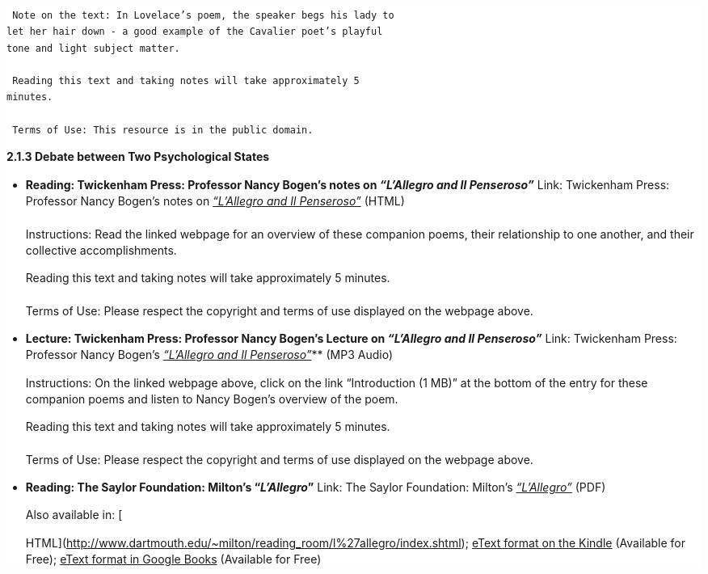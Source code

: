      Note on the text: In Lovelace’s poem, the speaker begs his lady to
    let her hair down - a good example of the Cavalier poet’s playful
    tone and light subject matter.  
      
     Reading this text and taking notes will take approximately 5
    minutes.  
        
     Terms of Use: This resource is in the public domain.

**2.1.3 Debate between Two Psychological States** <span
id="2.1.3"></span> 
-   **Reading: Twickenham Press: Professor Nancy Bogen’s notes on
    *“L’Allegro and Il Penseroso”***
    Link: Twickenham Press: Professor Nancy Bogen’s notes on
    [*“L’Allegro and Il
    Penseroso”*](http://www.twickenhampress.com/Pages/L%27Allegro.html) (HTML)  
        
     Instructions: Read the linked webpage for an overview of these
    companion poems, their relationship to one another, and their
    collective accomplishments.  
      
     Reading this text and taking notes will take approximately 5
    minutes.  
        
     Terms of Use: Please respect the copyright and terms of use
    displayed on the webpage above.

-   **Lecture: Twickenham Press: Professor Nancy Bogen’s Lecture on
    *“L’Allegro and Il Penseroso”***
    Link: Twickenham Press: Professor Nancy Bogen’s [*“L’Allegro and Il
    Penseroso”*](http://www.twickenhampress.com/Pages/LitDownl2.html#LAllegro)**
    (MP3 Audio)  
      
     Instructions: On the linked webpage above, click on the link
    “Introduction (1 MB)” at the bottom of the entry for these companion
    poems and listen to Nancy Bogen’s overview of the poem.  
      
     Reading this text and taking notes will take approximately 5
    minutes.  
        
     Terms of Use: Please respect the copyright and terms of use
    displayed on the webpage above.

-   **Reading: The Saylor Foundation: Milton’s “*L’Allegro*”**
    Link: The Saylor Foundation: Milton’s
    *[“L’Allegro”](http://www.saylor.org/site/wp-content/uploads/2012/08/ENGL402-Milton-lallegro.pdf)* (PDF)  
      
     Also available in: [  

    HTML](http://www.dartmouth.edu/~milton/reading_room/l%27allegro/index.shtml);
    [eText format on the
    Kindle](http://www.amazon.com/LAllegro-Penseroso-Comus-Lycidas-ebook/dp/B002RKT8BS/ref=sr_1_1?ie=UTF8&m=AG56TWVU5XWC2&s=digital-text&qid=1278513786&sr=1-1) (Available
    for Free); [eText format in Google
    Books](http://books.google.com/books?id=S1ECAAAAQAAJ&printsec=frontcover&dq=l'allegro&hl=en&ei=HNDFTMz1AYOKlweegZ0E&sa=X&oi=book_result&ct=result&resnum=1&ved=0CCoQ6AEwAA#v=onepage&q&f=false) (Available
    for Free)  
      